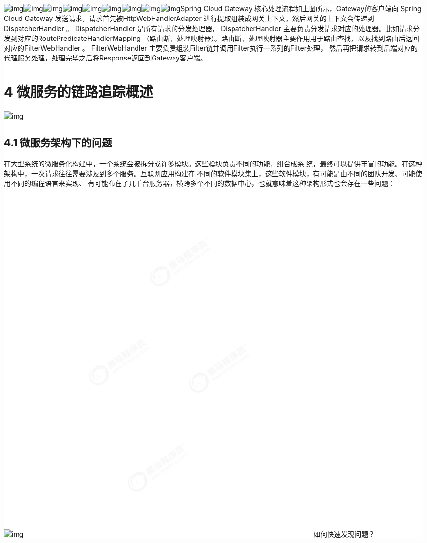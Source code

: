 
![img]()![img]()![img]()![img]()![img]()![img]()![img]()![img]()![img]()Spring Cloud Gateway 核心处理流程如上图所示，Gateway的客户端向 Spring Cloud Gateway 发送请求，请求首先被HttpWebHandlerAdapter 进行提取组装成网关上下文，然后网关的上下文会传递到DispatcherHandler 。 DispatcherHandler 是所有请求的分发处理器， DispatcherHandler 主要负责分发请求对应的处理器。比如请求分发到对应的RoutePredicateHandlerMapping （路由断言处理映射器）。路由断言处理映射器主要作用用于路由查找，以及找到路由后返回对应的FilterWebHandler 。 FilterWebHandler 主要负责组装Filter链并调用Filter执行一系列的Filter处理， 然后再把请求转到后端对应的代理服务处理，处理完毕之后将Response返回到Gateway客户端。

# 4 微服务的链路追踪概述

![img]()

## 4.1 微服务架构下的问题

在大型系统的微服务化构建中，一个系统会被拆分成许多模块。这些模块负责不同的功能，组合成系   统，最终可以提供丰富的功能。在这种架构中，一次请求往往需要涉及到多个服务。互联网应用构建在 不同的软件模块集上，这些软件模块，有可能是由不同的团队开发、可能使用不同的编程语言来实现、 有可能布在了几千台服务器，横跨多个不同的数据中心，也就意味着这种架构形式也会存在一些问题：



![img](file:////Users/richard/Library/Group%20Containers/UBF8T346G9.Office/TemporaryItems/msohtmlclip/clip_image029.jpg)![img](asserts/images/clip_image008.jpg)如何快速发现问题？

